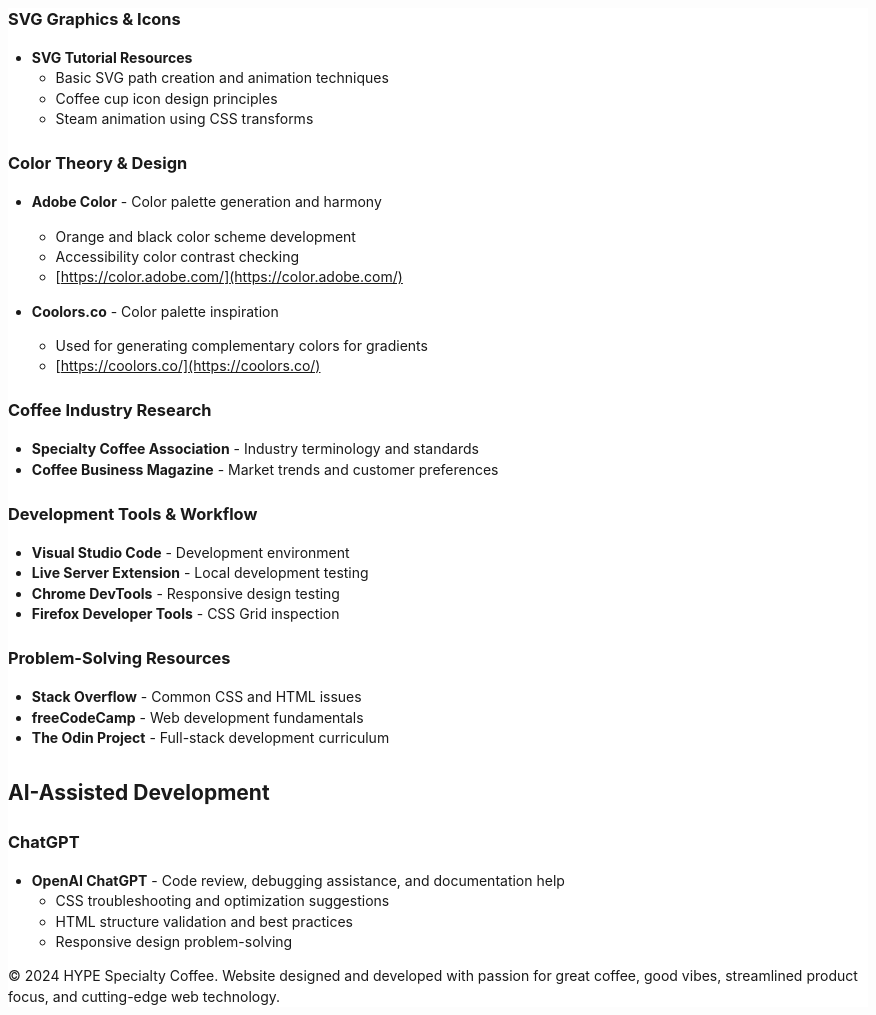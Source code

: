 ### SVG Graphics & Icons

- **SVG Tutorial Resources**
  - Basic SVG path creation and animation techniques
  - Coffee cup icon design principles
  - Steam animation using CSS transforms

### Color Theory & Design

- **Adobe Color** - Color palette generation and harmony
  - Orange and black color scheme development
  - Accessibility color contrast checking
  - [https://color.adobe.com/](https://color.adobe.com/)

- **Coolors.co** - Color palette inspiration
  - Used for generating complementary colors for gradients
  - [https://coolors.co/](https://coolors.co/)

### Coffee Industry Research
- **Specialty Coffee Association** - Industry terminology and standards
- **Coffee Business Magazine** - Market trends and customer preferences

### Development Tools & Workflow

- **Visual Studio Code** - Development environment
- **Live Server Extension** - Local development testing
- **Chrome DevTools** - Responsive design testing
- **Firefox Developer Tools** - CSS Grid inspection

### Problem-Solving Resources

- **Stack Overflow** - Common CSS and HTML issues
- **freeCodeCamp** - Web development fundamentals
- **The Odin Project** - Full-stack development curriculum

## AI-Assisted Development

### ChatGPT 
- **OpenAI ChatGPT** - Code review, debugging assistance, and documentation help
  - CSS troubleshooting and optimization suggestions
  - HTML structure validation and best practices
  - Responsive design problem-solving
  
© 2024 HYPE Specialty Coffee. Website designed and developed with passion for great coffee, good vibes, streamlined product focus, and cutting-edge web technology.